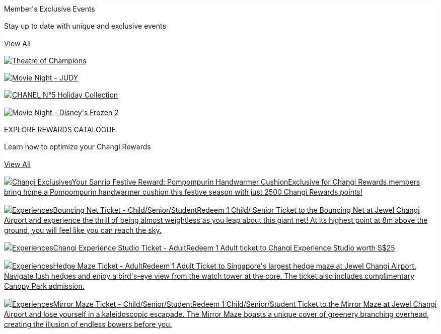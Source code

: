 Member's Exclusive Events

Stay up to date with unique and exclusive events

[ View All ](https://www.changiairport.com/en/dev/WTF-2273.html)

[![Theatre of Champions](https://changiairport.scene7.com/is/image/changiairport/915x610_4:7by5?wid=560&hei=400&qlt=85,0&resMode=sharp2)](https://www.changiairport.com/en/rewards/members-events/theatre-of-champions-launch-event.html)

[![Movie Night - JUDY](https://changiairport.scene7.com/is/image/changiairport/666x444_events_judy_tile_06:7by5?wid=560&hei=400&qlt=85,0&resMode=sharp2)](https://www.changiairport.com/en/rewards/members-events/changi-rewards-movie-night-judy.html)

[![CHANEL N°5 Holiday Collection](https://changiairport.scene7.com/is/image/changiairport/666x444_events_chanel_no5_tile_01:7by5?wid=560&hei=400&qlt=85,0&resMode=sharp2)](https://www.changiairport.com/en/rewards/members-events/chanel-n-5-holiday-collection.html)

[![Movie Night - Disney's Frozen 2](https://changiairport.scene7.com/is/image/changiairport/666x444_events_frozen2_tile01:7by5?wid=560&hei=400&qlt=85,0&resMode=sharp2)](https://www.changiairport.com/en/rewards/members-events/changi-rewards-movie-night-frozen-2.html)

EXPLORE REWARDS CATALOGUE

Learn how to optimize your Changi Rewards

[ View All ](https://www.changiairport.com/en/dev/wtf-2185.html)

[![](https://rewards.changiairport.com/content/dam/cag/cag-rewards/myaccount_categorisation/CR_CFVSanrio_RewardsCatalogue_Pompompurin_1920x480px.jpg)Changi ExclusivesYour Sanrio Festive Reward: Pompompurin Handwarmer CushionExclusive for Changi Rewards members bring home a Pompompurin handwarmer cushion this festive season with just 2500 Changi Rewards points!](https://www.changiairport.com/en/rewards/catalogue/detail.html?rewardId=9bc0cbe4-725b-4519-8e0d-a860b492b9d8)

[![](https://rewards.changiairport.com/content/dam/cag/cag-rewards/myaccount_categorisation/Child_Bouncing_Net_1920x484px.jpg)ExperiencesBouncing Net Ticket - Child/Senior/StudentRedeem 1 Child/ Senior Ticket to the Bouncing Net at Jewel Changi Airport and experience the thrill of being almost weightless as you leap about this giant net! At its highest point at 8m above the ground, you will feel like you can reach the sky.](https://www.changiairport.com/en/rewards/catalogue/detail.html?rewardId=13a37f29-df4a-41d6-a97f-bfdbe2698d84)

[![](https://rewards.changiairport.com/content/dam/cag/cag-rewards/myaccount_categorisation/CES_ChangiApp_1920x484px_Adult.jpg)ExperiencesChangi Experience Studio Ticket - AdultRedeem 1 Adult ticket to Changi Experience Studio worth S$25](https://www.changiairport.com/en/rewards/catalogue/detail.html?rewardId=99379eba-45f9-46b4-913e-3010450f03f1)

[![](https://rewards.changiairport.com/content/dam/cag/cag-rewards/myaccount_categorisation/Adult_Hedge_Maze_1920x484px.jpg)ExperiencesHedge Maze Ticket - AdultRedeem 1 Adult Ticket to Singapore's largest hedge maze at Jewel Changi Airport. Navigate lush hedges and enjoy a bird's-eye view from the watch tower at the core. The ticket also includes complimentary Canopy Park admission.](https://www.changiairport.com/en/rewards/catalogue/detail.html?rewardId=d024079c-0163-4e6d-b1da-7a14ee54349f)

[![](https://rewards.changiairport.com/content/dam/cag/cag-rewards/myaccount_categorisation/Child_Mirror_Maze_1920x484px.jpg)ExperiencesMirror Maze Ticket - Child/Senior/StudentRedeem 1 Child/Senior/Student Ticket to the Mirror Maze at Jewel Changi Airport and lose yourself in a kaleidoscopic escapade. The Mirror Maze boasts a unique cover of greenery branching overhead, creating the illusion of endless bowers before you.](https://www.changiairport.com/en/rewards/catalogue/detail.html?rewardId=7cdc7419-d9c2-4936-b5bb-975155aeb612)

